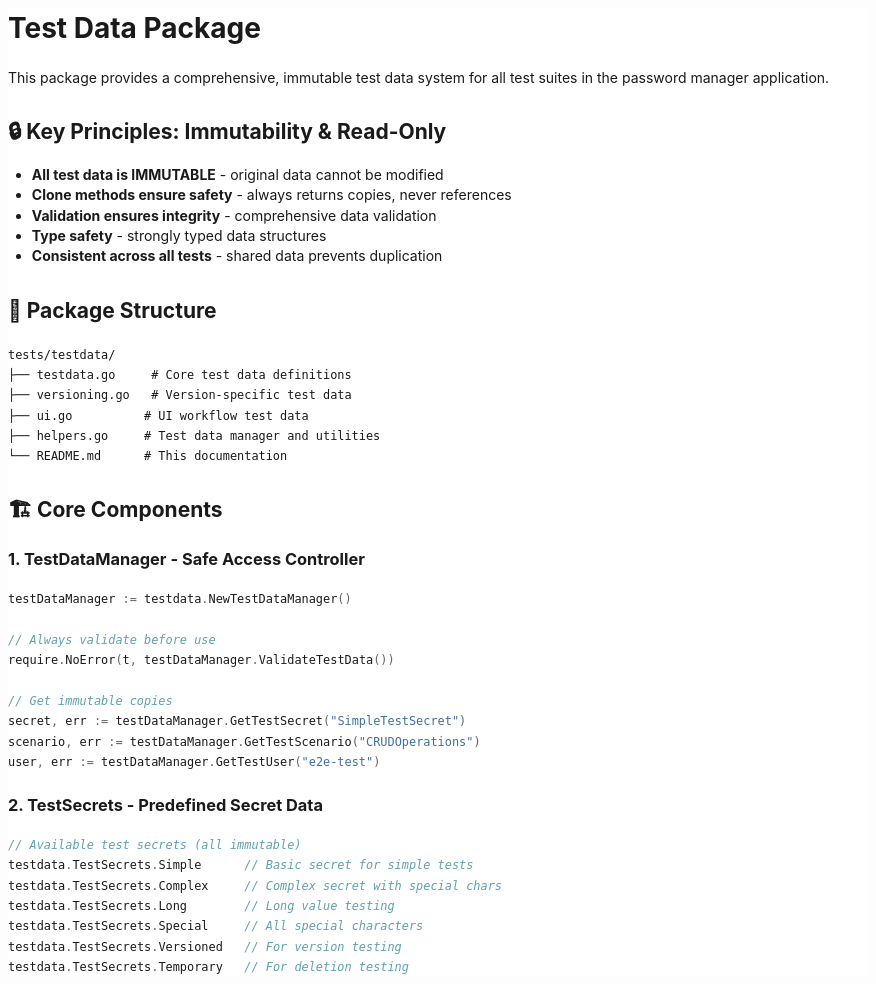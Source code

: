 # Test Data Package

This package provides a comprehensive, immutable test data system for all test suites in the password manager application.

## 🔒 **Key Principles: Immutability & Read-Only**

- **All test data is IMMUTABLE** - original data cannot be modified
- **Clone methods ensure safety** - always returns copies, never references
- **Validation ensures integrity** - comprehensive data validation
- **Type safety** - strongly typed data structures
- **Consistent across all tests** - shared data prevents duplication

## 📁 **Package Structure**

```
tests/testdata/
├── testdata.go     # Core test data definitions
├── versioning.go   # Version-specific test data
├── ui.go          # UI workflow test data
├── helpers.go     # Test data manager and utilities
└── README.md      # This documentation
```

## 🏗 **Core Components**

### 1. **TestDataManager** - Safe Access Controller

```go
testDataManager := testdata.NewTestDataManager()

// Always validate before use
require.NoError(t, testDataManager.ValidateTestData())

// Get immutable copies
secret, err := testDataManager.GetTestSecret("SimpleTestSecret")
scenario, err := testDataManager.GetTestScenario("CRUDOperations")
user, err := testDataManager.GetTestUser("e2e-test")
```

### 2. **TestSecrets** - Predefined Secret Data

```go
// Available test secrets (all immutable)
testdata.TestSecrets.Simple      // Basic secret for simple tests
testdata.TestSecrets.Complex     // Complex secret with special chars
testdata.TestSecrets.Long        // Long value testing
testdata.TestSecrets.Special     // All special characters
testdata.TestSecrets.Versioned   // For version testing
testdata.TestSecrets.Temporary   // For deletion testing
```
